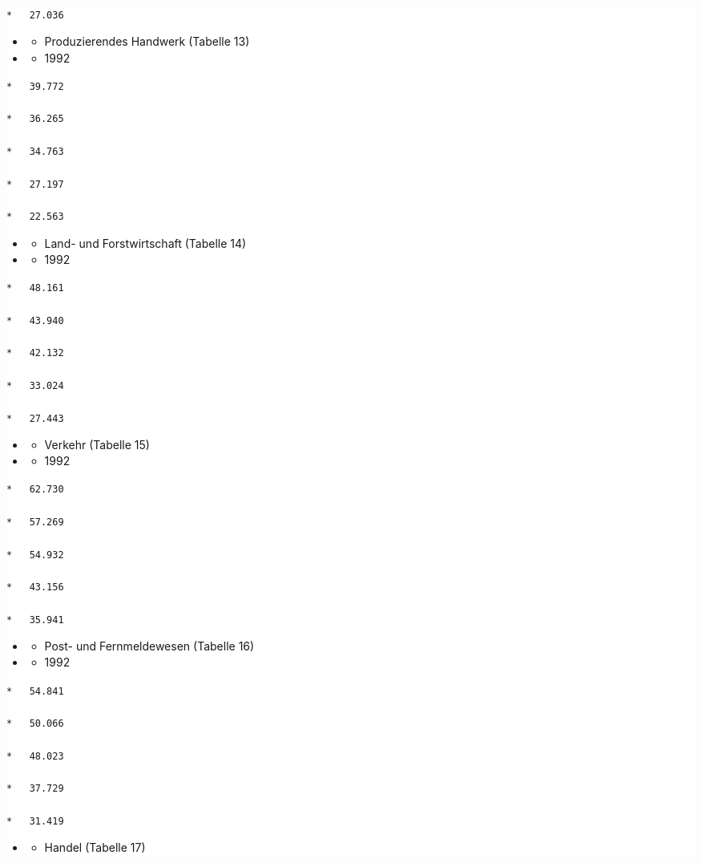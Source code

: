     *   27.036


*    *   Produzierendes Handwerk (Tabelle 13)


*    *   1992

    *   39.772

    *   36.265

    *   34.763

    *   27.197

    *   22.563


*    *   Land- und Forstwirtschaft (Tabelle 14)


*    *   1992

    *   48.161

    *   43.940

    *   42.132

    *   33.024

    *   27.443


*    *   Verkehr (Tabelle 15)


*    *   1992

    *   62.730

    *   57.269

    *   54.932

    *   43.156

    *   35.941


*    *   Post- und Fernmeldewesen (Tabelle 16)


*    *   1992

    *   54.841

    *   50.066

    *   48.023

    *   37.729

    *   31.419


*    *   Handel (Tabelle 17)

